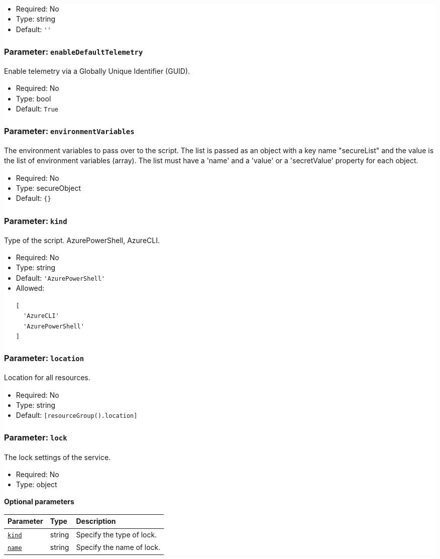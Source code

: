 - Required: No
- Type: string
- Default: `''`

### Parameter: `enableDefaultTelemetry`

Enable telemetry via a Globally Unique Identifier (GUID).

- Required: No
- Type: bool
- Default: `True`

### Parameter: `environmentVariables`

The environment variables to pass over to the script. The list is passed as an object with a key name "secureList" and the value is the list of environment variables (array). The list must have a 'name' and a 'value' or a 'secretValue' property for each object.

- Required: No
- Type: secureObject
- Default: `{}`

### Parameter: `kind`

Type of the script. AzurePowerShell, AzureCLI.

- Required: No
- Type: string
- Default: `'AzurePowerShell'`
- Allowed:
  ```Bicep
  [
    'AzureCLI'
    'AzurePowerShell'
  ]
  ```

### Parameter: `location`

Location for all resources.

- Required: No
- Type: string
- Default: `[resourceGroup().location]`

### Parameter: `lock`

The lock settings of the service.

- Required: No
- Type: object

**Optional parameters**

| Parameter | Type | Description |
| :-- | :-- | :-- |
| [`kind`](#parameter-lockkind) | string | Specify the type of lock. |
| [`name`](#parameter-lockname) | string | Specify the name of lock. |
